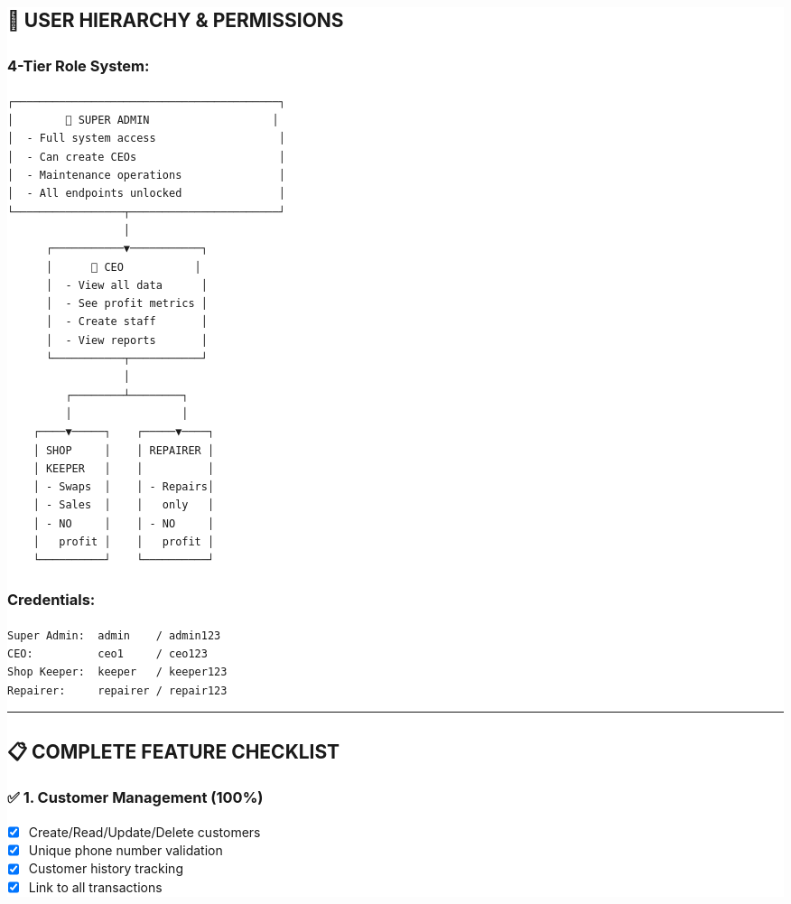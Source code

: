 ## 🔐 USER HIERARCHY & PERMISSIONS

### **4-Tier Role System:**

```
┌─────────────────────────────────────────┐
│        👑 SUPER ADMIN                   │
│  - Full system access                   │
│  - Can create CEOs                      │
│  - Maintenance operations               │
│  - All endpoints unlocked               │
└─────────────────┬───────────────────────┘
                  │
      ┌───────────▼───────────┐
      │      👔 CEO           │
      │  - View all data      │
      │  - See profit metrics │
      │  - Create staff       │
      │  - View reports       │
      └───────────┬───────────┘
                  │
         ┌────────┴────────┐
         │                 │
    ┌────▼─────┐    ┌─────▼────┐
    │ SHOP     │    │ REPAIRER │
    │ KEEPER   │    │          │
    │ - Swaps  │    │ - Repairs│
    │ - Sales  │    │   only   │
    │ - NO     │    │ - NO     │
    │   profit │    │   profit │
    └──────────┘    └──────────┘
```

### **Credentials:**
```
Super Admin:  admin    / admin123
CEO:          ceo1     / ceo123
Shop Keeper:  keeper   / keeper123
Repairer:     repairer / repair123
```

---

## 📋 COMPLETE FEATURE CHECKLIST

### **✅ 1. Customer Management** (100%)
- [x] Create/Read/Update/Delete customers
- [x] Unique phone number validation
- [x] Customer history tracking
- [x] Link to all transactions
